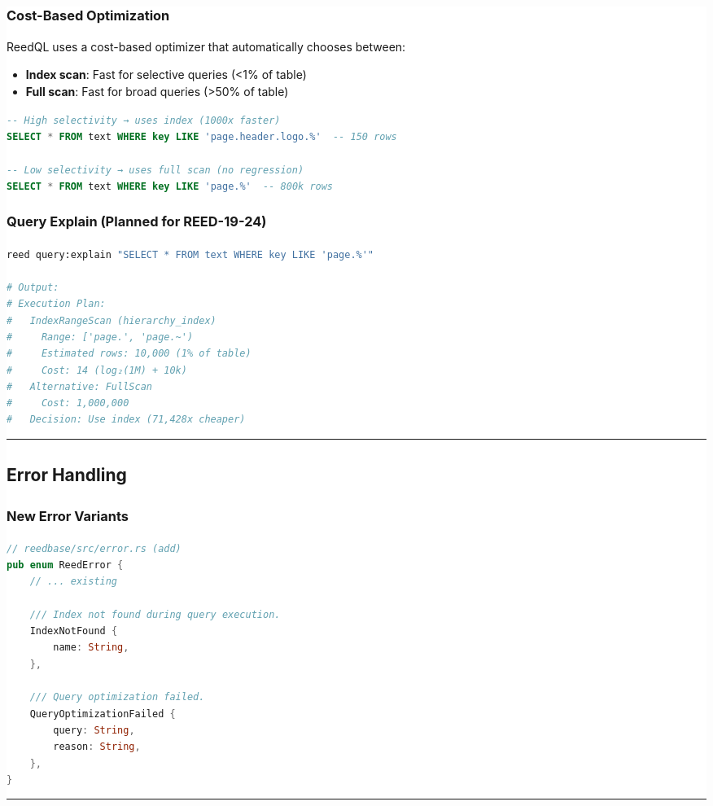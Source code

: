 ### Cost-Based Optimization

ReedQL uses a cost-based optimizer that automatically chooses between:
- **Index scan**: Fast for selective queries (<1% of table)
- **Full scan**: Fast for broad queries (>50% of table)

```sql
-- High selectivity → uses index (1000x faster)
SELECT * FROM text WHERE key LIKE 'page.header.logo.%'  -- 150 rows

-- Low selectivity → uses full scan (no regression)
SELECT * FROM text WHERE key LIKE 'page.%'  -- 800k rows
```

### Query Explain (Planned for REED-19-24)

```bash
reed query:explain "SELECT * FROM text WHERE key LIKE 'page.%'"

# Output:
# Execution Plan:
#   IndexRangeScan (hierarchy_index)
#     Range: ['page.', 'page.~')
#     Estimated rows: 10,000 (1% of table)
#     Cost: 14 (log₂(1M) + 10k)
#   Alternative: FullScan
#     Cost: 1,000,000
#   Decision: Use index (71,428x cheaper)
```

---

## Error Handling

### New Error Variants

```rust
// reedbase/src/error.rs (add)
pub enum ReedError {
    // ... existing
    
    /// Index not found during query execution.
    IndexNotFound {
        name: String,
    },
    
    /// Query optimization failed.
    QueryOptimizationFailed {
        query: String,
        reason: String,
    },
}
```

---